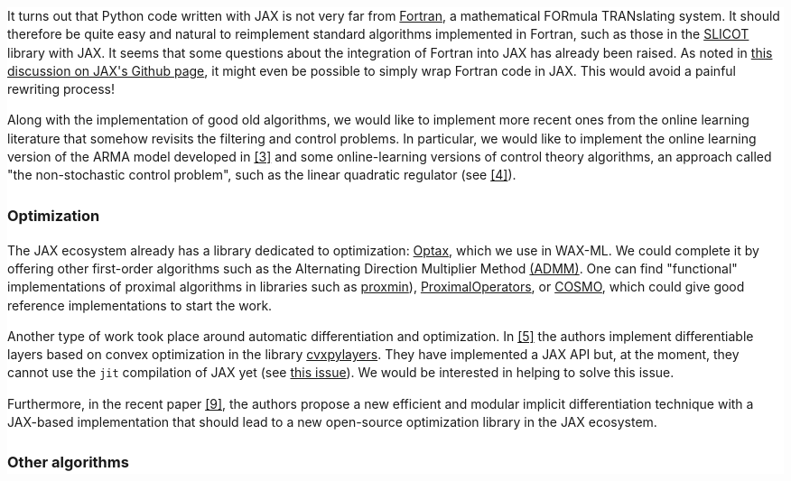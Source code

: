 It turns out that Python code written with JAX is not very far from
[Fortran](https://fr.wikipedia.org/wiki/Fortran), a mathematical FORmula TRANslating
system.  It should therefore be quite easy and natural to reimplement standard
algorithms implemented in Fortran, such as those in the
[SLICOT](http://slicot.org/) library with JAX.
It seems that some questions about the integration of Fortran into
JAX has already been raised.
As noted in
[this discussion on JAX's Github page](https://github.com/google/jax/discussions/3950),
it might even be possible to simply wrap Fortran code in JAX.
This would avoid a painful rewriting process!


Along with the implementation of good old algorithms,
we would like to implement more recent ones from the online learning
literature that somehow revisits the filtering and control problems.
In particular, we would like to implement the online learning version of the
ARMA model developed in [[3]](#references)
and some online-learning versions of control theory algorithms,
an approach called "the non-stochastic control problem",
such as the linear quadratic regulator (see [[4]](#references)).

### Optimization


The JAX ecosystem already has a library dedicated to optimization:
[Optax](https://github.com/deepmind/optax), which we use in WAX-ML.
We could complete it by offering
other first-order algorithms such as the Alternating Direction Multiplier Method
[(ADMM)](https://stanford.edu/~boyd/admm.html).
One can find "functional" implementations of proximal algorithms in libraries such
as
[proxmin](https://github.com/pmelchior/proxmin)),
[ProximalOperators](https://kul-forbes.github.io/ProximalOperators.jl/latest/),
or [COSMO](https://github.com/oxfordcontrol/COSMO.jl),
which could give good reference implementations to start the work.


Another type of work took place around automatic differentiation and optimization.
In [[5]](#references) the authors implement differentiable layers based on
convex optimization in the library
[cvxpylayers](https://github.com/cvxgrp/cvxpylayers).
They have implemented a JAX API but, at the moment, they cannot use the
`jit` compilation of JAX yet
(see [this issue](https://github.com/cvxgrp/cvxpylayers/issues/103)).
We would be interested in helping to solve this issue.

Furthermore, in the recent paper [[9]](#references), the authors propose a new
efficient and modular implicit differentiation technique with a JAX-based implementation that should
lead to a new open-source optimization library in the JAX ecosystem.

### Other algorithms
